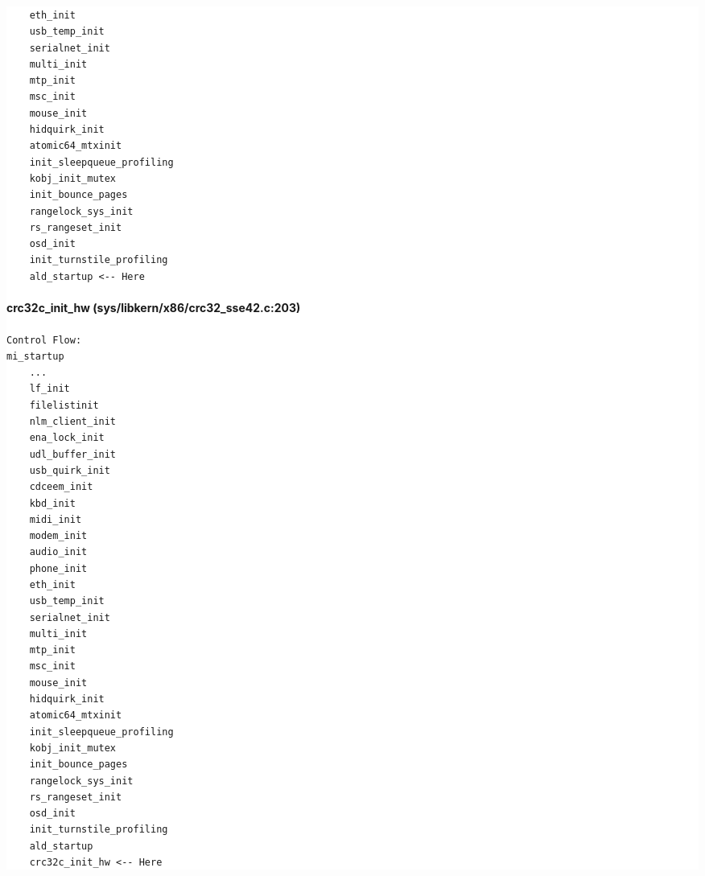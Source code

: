 ```txt
    eth_init
    usb_temp_init
    serialnet_init
    multi_init
    mtp_init
    msc_init
    mouse_init
    hidquirk_init
    atomic64_mtxinit
    init_sleepqueue_profiling
    kobj_init_mutex
    init_bounce_pages
    rangelock_sys_init
    rs_rangeset_init
    osd_init
    init_turnstile_profiling
    ald_startup <-- Here
```

#### crc32c\_init\_hw (sys/libkern/x86/crc32\_sse42.c:203)

```txt
Control Flow:
mi_startup
    ...
    lf_init
    filelistinit
    nlm_client_init
    ena_lock_init
    udl_buffer_init
    usb_quirk_init
    cdceem_init
    kbd_init
    midi_init
    modem_init
    audio_init
    phone_init
    eth_init
    usb_temp_init
    serialnet_init
    multi_init
    mtp_init
    msc_init
    mouse_init
    hidquirk_init
    atomic64_mtxinit
    init_sleepqueue_profiling
    kobj_init_mutex
    init_bounce_pages
    rangelock_sys_init
    rs_rangeset_init
    osd_init
    init_turnstile_profiling
    ald_startup
    crc32c_init_hw <-- Here
```
